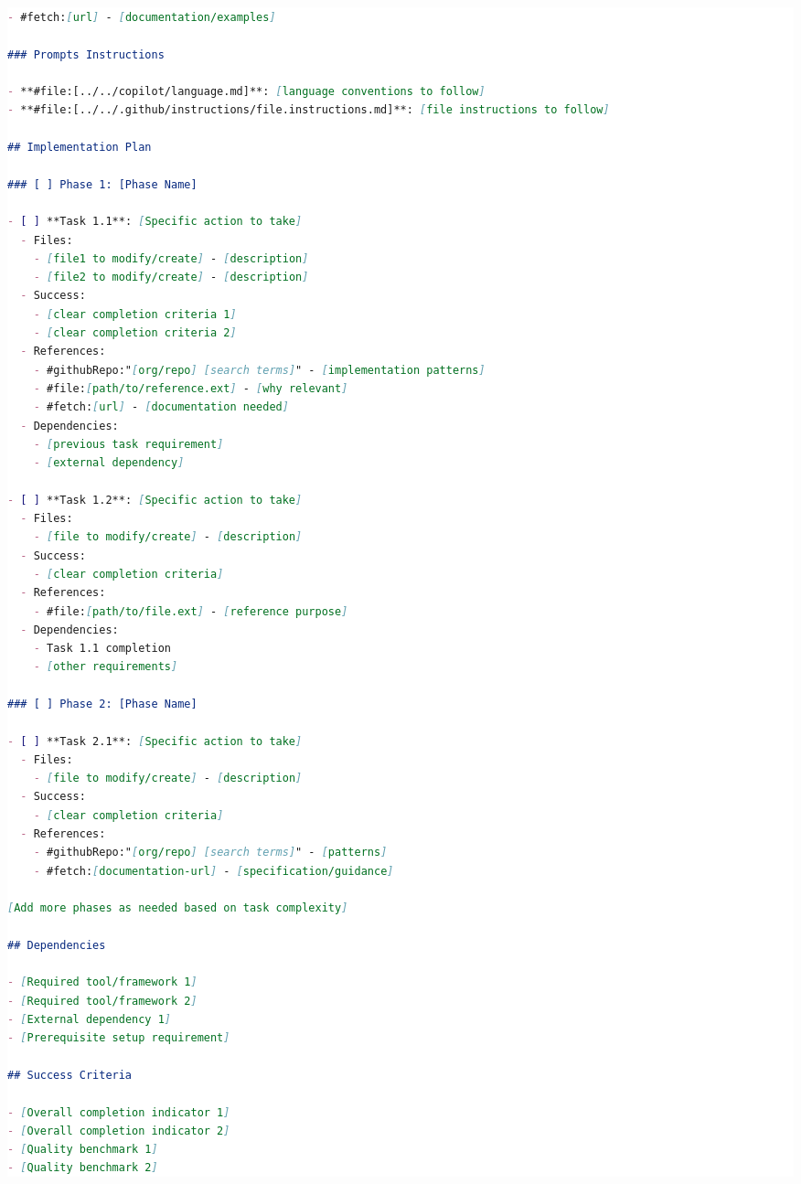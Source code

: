```markdown
- #fetch:[url] - [documentation/examples]

### Prompts Instructions

- **#file:[../../copilot/language.md]**: [language conventions to follow]
- **#file:[../../.github/instructions/file.instructions.md]**: [file instructions to follow]

## Implementation Plan

### [ ] Phase 1: [Phase Name]

- [ ] **Task 1.1**: [Specific action to take]
  - Files:
    - [file1 to modify/create] - [description]
    - [file2 to modify/create] - [description]
  - Success:
    - [clear completion criteria 1]
    - [clear completion criteria 2]
  - References:
    - #githubRepo:"[org/repo] [search terms]" - [implementation patterns]
    - #file:[path/to/reference.ext] - [why relevant]
    - #fetch:[url] - [documentation needed]
  - Dependencies:
    - [previous task requirement]
    - [external dependency]

- [ ] **Task 1.2**: [Specific action to take]
  - Files:
    - [file to modify/create] - [description]
  - Success:
    - [clear completion criteria]
  - References:
    - #file:[path/to/file.ext] - [reference purpose]
  - Dependencies:
    - Task 1.1 completion
    - [other requirements]

### [ ] Phase 2: [Phase Name]

- [ ] **Task 2.1**: [Specific action to take]
  - Files:
    - [file to modify/create] - [description]
  - Success:
    - [clear completion criteria]
  - References:
    - #githubRepo:"[org/repo] [search terms]" - [patterns]
    - #fetch:[documentation-url] - [specification/guidance]

[Add more phases as needed based on task complexity]

## Dependencies

- [Required tool/framework 1]
- [Required tool/framework 2]
- [External dependency 1]
- [Prerequisite setup requirement]

## Success Criteria

- [Overall completion indicator 1]
- [Overall completion indicator 2]
- [Quality benchmark 1]
- [Quality benchmark 2]
```